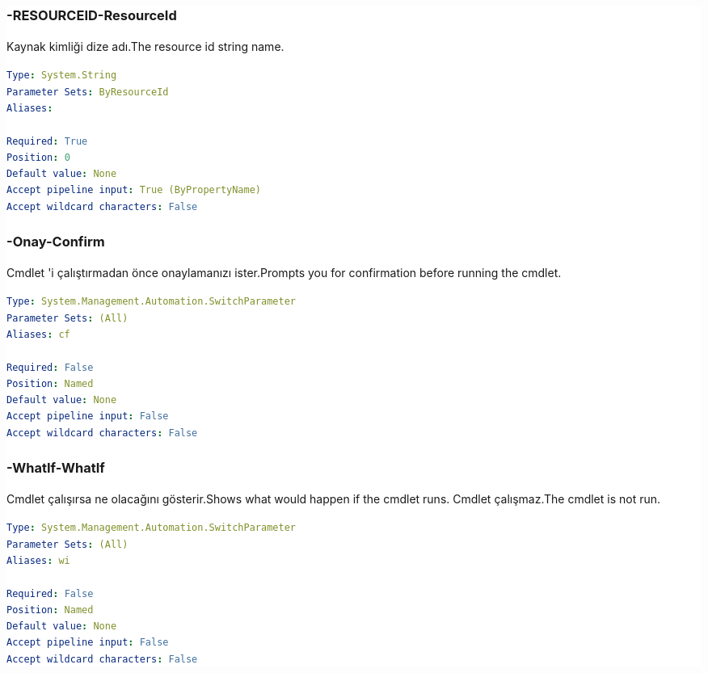 ### <span data-ttu-id="816d9-130">-RESOURCEID</span><span class="sxs-lookup"><span data-stu-id="816d9-130">-ResourceId</span></span>
<span data-ttu-id="816d9-131">Kaynak kimliği dize adı.</span><span class="sxs-lookup"><span data-stu-id="816d9-131">The resource id string name.</span></span>

```yaml
Type: System.String
Parameter Sets: ByResourceId
Aliases:

Required: True
Position: 0
Default value: None
Accept pipeline input: True (ByPropertyName)
Accept wildcard characters: False
```

### <span data-ttu-id="816d9-132">-Onay</span><span class="sxs-lookup"><span data-stu-id="816d9-132">-Confirm</span></span>
<span data-ttu-id="816d9-133">Cmdlet 'i çalıştırmadan önce onaylamanızı ister.</span><span class="sxs-lookup"><span data-stu-id="816d9-133">Prompts you for confirmation before running the cmdlet.</span></span>

```yaml
Type: System.Management.Automation.SwitchParameter
Parameter Sets: (All)
Aliases: cf

Required: False
Position: Named
Default value: None
Accept pipeline input: False
Accept wildcard characters: False
```

### <span data-ttu-id="816d9-134">-WhatIf</span><span class="sxs-lookup"><span data-stu-id="816d9-134">-WhatIf</span></span>
<span data-ttu-id="816d9-135">Cmdlet çalışırsa ne olacağını gösterir.</span><span class="sxs-lookup"><span data-stu-id="816d9-135">Shows what would happen if the cmdlet runs.</span></span>
<span data-ttu-id="816d9-136">Cmdlet çalışmaz.</span><span class="sxs-lookup"><span data-stu-id="816d9-136">The cmdlet is not run.</span></span>

```yaml
Type: System.Management.Automation.SwitchParameter
Parameter Sets: (All)
Aliases: wi

Required: False
Position: Named
Default value: None
Accept pipeline input: False
Accept wildcard characters: False
```
